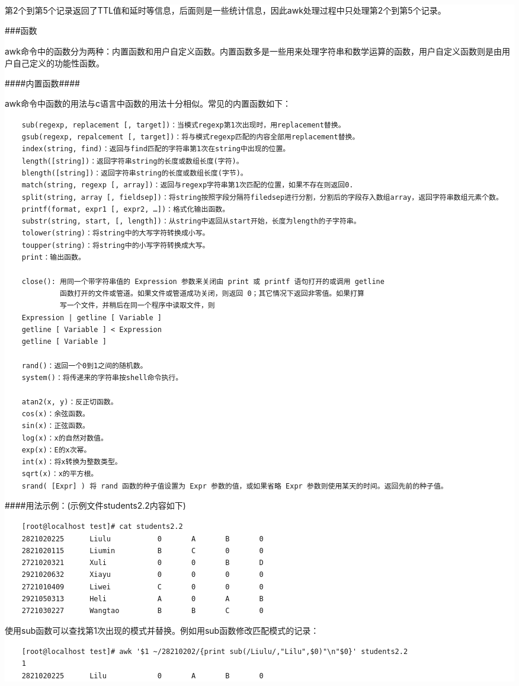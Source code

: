 第2个到第5个记录返回了TTL值和延时等信息，后面则是一些统计信息，因此awk处理过程中只处理第2个到第5个记录。

###函数

awk命令中的函数分为两种：内置函数和用户自定义函数。内置函数多是一些用来处理字符串和数学运算的函数，用户自定义函数则是由用户自己定义的功能性函数。

####内置函数####

awk命令中函数的用法与c语言中函数的用法十分相似。常见的内置函数如下：

		sub(regexp, replacement [, target])：当模式regexp第1次出现时，用replacement替换。
		gsub(regexp, repalcement [, target])：将与模式regexp匹配的内容全部用replacement替换。
		index(string, find)：返回与find匹配的字符串第1次在string中出现的位置。
		length([string])：返回字符串string的长度或数组长度(字符)。
		blength([string])：返回字符串string的长度或数组长度(字节)。
		match(string, regexp [, array])：返回与regexp字符串第1次匹配的位置，如果不存在则返回0.
		split(string, array [, fieldsep])：将string按照字段分隔符filedsep进行分割，分割后的字段存入数组array，返回字符串数组元素个数。
		printf(format, expr1 [, expr2, …])：格式化输出函数。
		substr(string, start, [, length])：从string中返回从start开始，长度为length的子字符串。
		tolower(string)：将string中的大写字符转换成小写。
		toupper(string)：将string中的小写字符转换成大写。
		print：输出函数。

        close(): 用同一个带字符串值的 Expression 参数来关闭由 print 或 printf 语句打开的或调用 getline
                 函数打开的文件或管道。如果文件或管道成功关闭，则返回 0；其它情况下返回非零值。如果打算
                 写一个文件，并稍后在同一个程序中读取文件，则
        Expression | getline [ Variable ]
        getline [ Variable ] < Expression
        getline [ Variable ]

		rand()：返回一个0到1之间的随机数。
		system()：将传递来的字符串按shell命令执行。

		atan2(x, y)：反正切函数。
		cos(x)：余弦函数。
		sin(x)：正弦函数。
		log(x)：x的自然对数值。
		exp(x)：E的x次幂。
		int(x)：将x转换为整数类型。
		sqrt(x)：x的平方根。
		srand( [Expr] ) 将 rand 函数的种子值设置为 Expr 参数的值，或如果省略 Expr 参数则使用某天的时间。返回先前的种子值。

####用法示例：(示例文件students2.2内容如下)

		[root@localhost test]# cat students2.2
		2821020225      Liulu           0       A       B       0
		2821020115      Liumin          B       C       0       0
		2721020321      Xuli            0       0       B       D
		2921020632      Xiayu           0       0       0       0
		2721010409      Liwei           C       0       0       0
		2921050313      Heli            A       0       A       B
		2721030227      Wangtao         B       B       C       0

使用sub函数可以查找第1次出现的模式并替换。例如用sub函数修改匹配模式的记录：

		[root@localhost test]# awk '$1 ~/28210202/{print sub(/Liulu/,"Lilu",$0)"\n"$0}' students2.2
		1
		2821020225      Lilu            0       A       B       0
